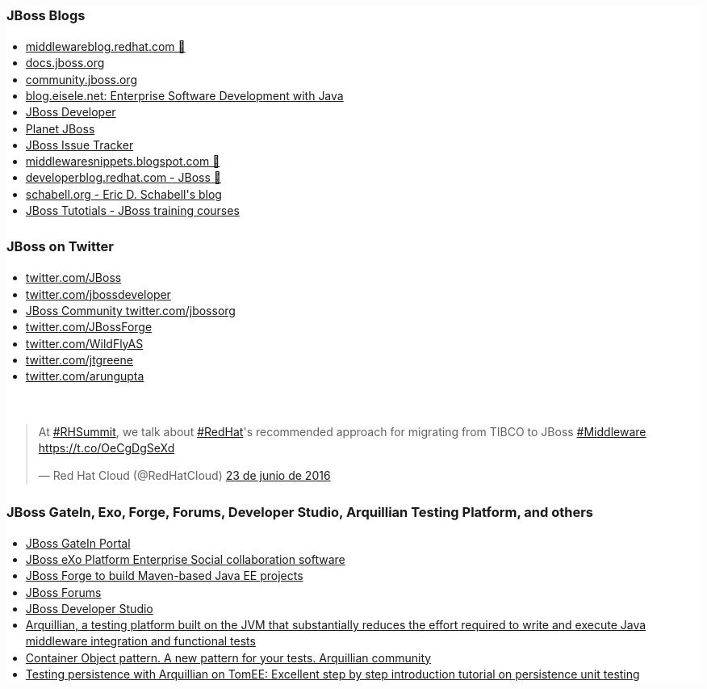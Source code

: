 ### JBoss Blogs
- [middlewareblog.redhat.com 🌟](http://middlewareblog.redhat.com)
- [docs.jboss.org](http://docs.jboss.org )
- [community.jboss.org](https://community.jboss.org )
- [blog.eisele.net: Enterprise Software Development with Java](http://blog.eisele.net/)
- [JBoss Developer](https://developer.jboss.org/)
- [Planet JBoss](http://planet.jboss.org/)
- [JBoss Issue Tracker](https://issues.jboss.org)
- [middlewaresnippets.blogspot.com 🌟](http://middlewaresnippets.blogspot.com)
- [developerblog.redhat.com - JBoss  🌟](http://developerblog.redhat.com/tag/jboss/)
- [schabell.org - Eric D. Schabell's blog](http://www.schabell.org)
- [JBoss Tutotials - JBoss training courses](http://www.mastertheboss.com/)

### JBoss on Twitter
- [twitter.com/JBoss](https://twitter.com/JBoss)
- [twitter.com/jbossdeveloper](https://twitter.com/jbossdeveloper)
- [JBoss Community twitter.com/jbossorg](https://twitter.com/jbossorg)
- [twitter.com/JBossForge](https://twitter.com/JBossForge)
- [twitter.com/WildFlyAS](https://twitter.com/WildFlyAS)
- [twitter.com/jtgreene](https://twitter.com/jtgreene)
- [twitter.com/arungupta](https://twitter.com/arungupta)

<div class="container">
<iframe width="560" height="315" src="https://www.youtube-nocookie.com/embed/9gYLKxJ9NbY?rel=0" frameborder="0" allowfullscreen class="video"></iframe>
</div>
<br>

<blockquote class="twitter-tweet tw-align-center" data-lang="es"><p lang="en" dir="ltr">At <a href="https://twitter.com/hashtag/RHSummit?src=hash">#RHSummit</a>, we talk about <a href="https://twitter.com/hashtag/RedHat?src=hash">#RedHat</a>&#39;s recommended approach for migrating from TIBCO to JBoss <a href="https://twitter.com/hashtag/Middleware?src=hash">#Middleware</a> <a href="https://t.co/OeCgDgSeXd">https://t.co/OeCgDgSeXd</a></p>&mdash; Red Hat Cloud (@RedHatCloud) <a href="https://twitter.com/RedHatCloud/status/746092976221224960">23 de junio de 2016</a></blockquote>
<script async src="//platform.twitter.com/widgets.js" charset="utf-8"></script>

<iframe width="100%" height="450" scrolling="no" frameborder="no" src="https://w.soundcloud.com/player/?url=https%3A//api.soundcloud.com/tracks/267987904&amp;auto_play=false&amp;hide_related=false&amp;show_comments=true&amp;show_user=true&amp;show_reposts=false&amp;visual=true"></iframe>

### JBoss GateIn, Exo, Forge, Forums, Developer Studio, Arquillian Testing Platform, and others
- [JBoss GateIn Portal](http://gatein.jboss.org/)
- [JBoss eXo Platform Enterprise Social collaboration software](https://www.exoplatform.com)
- [JBoss Forge to build Maven-based Java EE projects](http://forge.jboss.org/)
- [JBoss Forums](http://jbossforums.jboss.org/)
- [JBoss Developer Studio](https://www.jboss.org/products/devstudio/overview/)
- [Arquillian, a testing platform built on the JVM that substantially reduces the effort required to write and execute Java middleware integration and functional tests](http://arquillian.org/)
- [Container Object pattern. A new pattern for your tests. Arquillian  community](http://www.javacodegeeks.com/2016/01/container-object-pattern-new-pattern-tests.html)
- [Testing persistence with Arquillian on TomEE: Excellent step by step introduction tutorial on persistence unit testing](http://www.tomitribe.com/blog/2016/01/testing-persistence-with-arquillian-on-tomee/)
